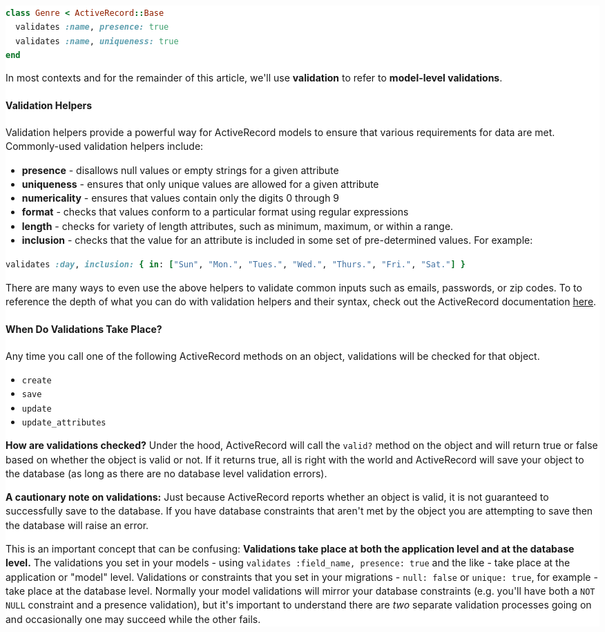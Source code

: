 ```ruby
class Genre < ActiveRecord::Base
  validates :name, presence: true
  validates :name, uniqueness: true
end
```

In most contexts and for the remainder of this article, we'll use **validation** to refer to **model-level validations**.

#### Validation Helpers

Validation helpers provide a powerful way for ActiveRecord models to ensure that various requirements for data are met. Commonly-used validation helpers include:

* **presence** - disallows null values or empty strings for a given attribute
* **uniqueness** - ensures that only unique values are allowed for a given attribute
* **numericality** - ensures that values contain only the digits 0 through 9
* **format** - checks that values conform to a particular format using regular expressions
* **length** - checks for variety of length attributes, such as minimum, maximum,  or within a range.
* **inclusion** - checks that the value for an attribute is included in some set of pre-determined values.  For example:

```ruby
validates :day, inclusion: { in: ["Sun", "Mon.", "Tues.", "Wed.", "Thurs.", "Fri.", "Sat."] }
```

There are many ways to even use the above helpers to validate common inputs such as emails, passwords, or zip codes. To to reference the depth of what you can do with validation helpers and their syntax, check out the ActiveRecord documentation [here](http://guides.rubyonrails.org/active_record_validations.html#validation-helpers).

#### When Do Validations Take Place?

Any time you call one of the following ActiveRecord methods on an object, validations will be checked for that object.

* `create`
* `save`
* `update`
* `update_attributes`

**How are validations checked?** Under the hood, ActiveRecord will call the `valid?` method on the object and will return true or false based on whether the object is valid or not. If it returns true, all is right with the world and ActiveRecord will save your object to the database (as long as there are no database level validation errors).

**A cautionary note on validations:** Just because ActiveRecord reports whether an object is valid, it is not guaranteed to successfully save to the database. If you have database constraints that aren't met by the object you are attempting to save then the database will raise an error.

This is an important concept that can be confusing: **Validations take place at both the application level and at the database level.** The validations you set in your models - using `validates :field_name, presence: true` and the like - take place at the application or "model" level. Validations or constraints that you set in your migrations - `null: false` or `unique: true`, for example - take place at the database level. Normally your model validations will mirror your database constraints (e.g. you'll have both a `NOT NULL` constraint and a presence validation), but it's important to understand there are *two* separate validation processes going on and occasionally one may succeed while the other fails.
